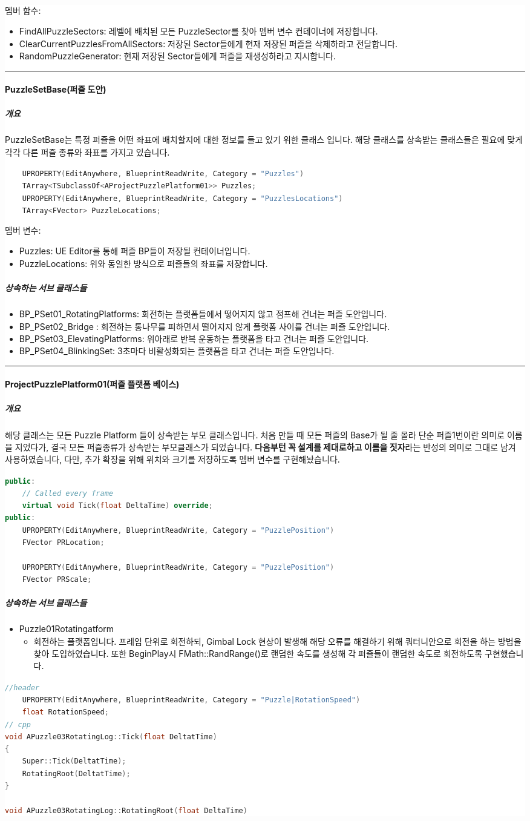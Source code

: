 멤버 함수:
- FindAllPuzzleSectors: 레벨에 배치된 모든 PuzzleSector를 찾아 멤버 변수 컨테이너에 저장합니다.
- ClearCurrentPuzzlesFromAllSectors: 저장된 Sector들에게 현재 저장된 퍼즐을 삭제하라고 전달합니다.
- RandomPuzzleGenerator: 현재 저장된 Sector들에게 퍼즐을 재생성하라고 지시합니다.

---

#### PuzzleSetBase(퍼즐 도안)

##### 개요
PuzzleSetBase는 특정 퍼즐을 어떤 좌표에 배치할지에 대한 정보를 들고 있기 위한 클래스 입니다. 해당 클래스를 상속받는 클래스들은 필요에 맞게 각각 다른 퍼즐 종류와 좌표를 가지고 있습니다.

```C++
	UPROPERTY(EditAnywhere, BlueprintReadWrite, Category = "Puzzles")
	TArray<TSubclassOf<AProjectPuzzlePlatform01>> Puzzles;
	UPROPERTY(EditAnywhere, BlueprintReadWrite, Category = "PuzzlesLocations")
	TArray<FVector> PuzzleLocations;
```

멤버 변수:
- Puzzles: UE Editor를 통해 퍼즐 BP들이 저장될 컨테이너입니다.
- PuzzleLocations: 위와 동일한 방식으로 퍼즐들의 좌표를 저장합니다.

##### 상속하는 서브 클래스들 

- BP_PSet01_RotatingPlatforms:  회전하는 플랫폼들에서 떻어지지 않고 점프해 건너는 퍼즐 도안입니다.
- BP_PSet02_Bridge : 회전하는 통나무를 피하면서 떨어지지 않게 플랫폼 사이를 건너는 퍼즐 도안입니다.
- BP_PSet03_ElevatingPlatforms: 위아래로 반복 운동하는 플랫폼을 타고 건너는 퍼즐 도안입니다.
- BP_PSet04_BlinkingSet: 3초마다 비활성화되는 플랫폼을 타고 건너는 퍼즐 도안입나다.

 ---
#### ProjectPuzzlePlatform01(퍼즐 플랫폼 베이스)

##### 개요
해당 클래스는 모든 Puzzle Platform 들이 상속받는 부모 클래스입니다. 처음 만들 때 모든 퍼즐의 Base가 될 줄 몰라 단순 퍼즐1번이란 의미로 이름을 지었다가, 결국 모든 퍼즐종류가 상속받는 부모클래스가 되었습니다. **다음부턴 꼭 설계를 제대로하고 이름을 짓자**라는 반성의 의미로 그대로 남겨 사용하였습니다,
다만, 추가 확장을 위해 위치와 크기를 저장하도록 멤버 변수를 구현해놨습니다.
```C++
public:	
	// Called every frame
	virtual void Tick(float DeltaTime) override;
public:
	UPROPERTY(EditAnywhere, BlueprintReadWrite, Category = "PuzzlePosition")
	FVector PRLocation;

	UPROPERTY(EditAnywhere, BlueprintReadWrite, Category = "PuzzlePosition")
	FVector PRScale;
```


##### 상속하는 서브 클래스들

- Puzzle01Rotatingatform 
	- 회전하는 플랫폼입니다. 프레임 단위로 회전하되, Gimbal Lock 현상이 발생해 해당 오류를 해결하기 위해 쿼터니안으로 회전을 하는 방법을 찾아 도입하였습니다. 또한 BeginPlay시 FMath::RandRange()로 랜덤한 속도를 생성해 각 퍼즐들이 랜덤한 속도로 회전하도록 구현했습니다.
```C++
//header
	UPROPERTY(EditAnywhere, BlueprintReadWrite, Category = "Puzzle|RotationSpeed")
	float RotationSpeed;
// cpp
void APuzzle03RotatingLog::Tick(float DeltatTime)
{
	Super::Tick(DeltatTime);
	RotatingRoot(DeltatTime);
}

void APuzzle03RotatingLog::RotatingRoot(float DeltaTime)
```